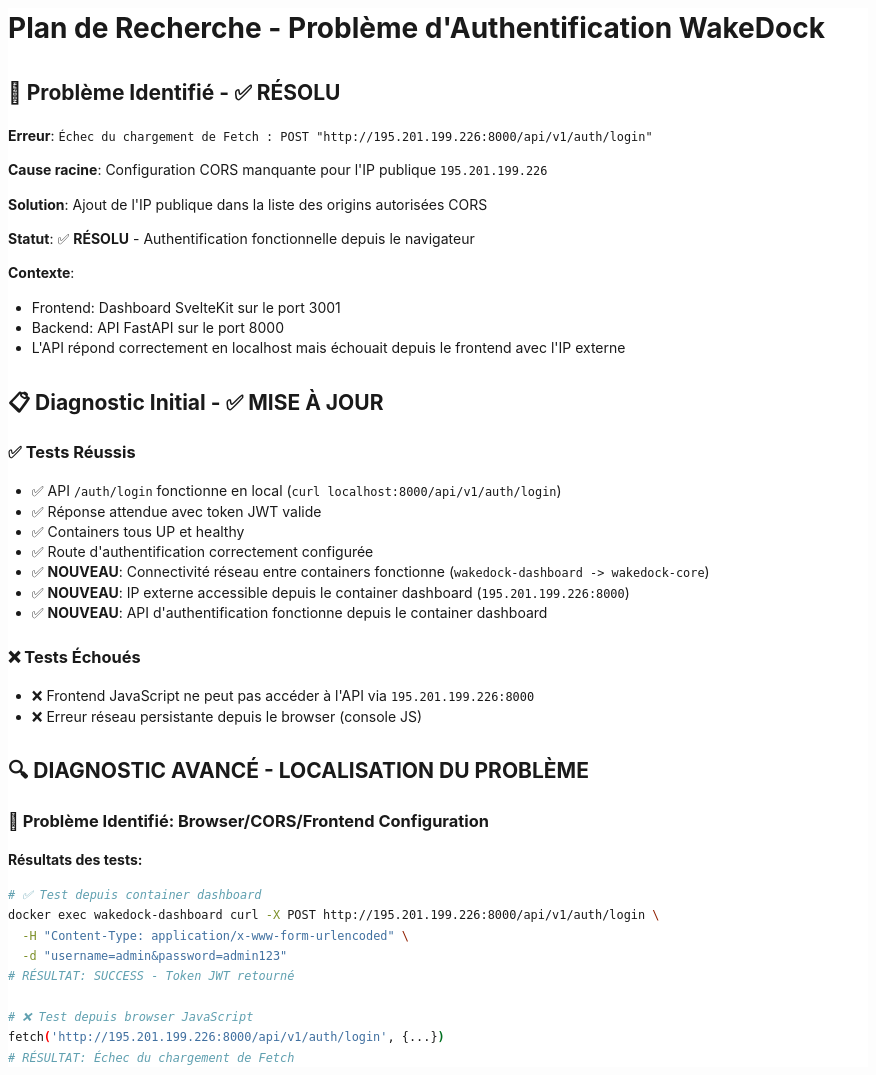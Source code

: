 # Plan de Recherche - Problème d'Authentification WakeDock

## 🚨 Problème Identifié - ✅ RÉSOLU

**Erreur**: `Échec du chargement de Fetch : POST "http://195.201.199.226:8000/api/v1/auth/login"`

**Cause racine**: Configuration CORS manquante pour l'IP publique `195.201.199.226`

**Solution**: Ajout de l'IP publique dans la liste des origins autorisées CORS

**Statut**: ✅ **RÉSOLU** - Authentification fonctionnelle depuis le navigateur

**Contexte**: 
- Frontend: Dashboard SvelteKit sur le port 3001
- Backend: API FastAPI sur le port 8000  
- L'API répond correctement en localhost mais échouait depuis le frontend avec l'IP externe

## 📋 Diagnostic Initial - ✅ MISE À JOUR

### ✅ Tests Réussis
- ✅ API `/auth/login` fonctionne en local (`curl localhost:8000/api/v1/auth/login`)
- ✅ Réponse attendue avec token JWT valide
- ✅ Containers tous UP et healthy
- ✅ Route d'authentification correctement configurée
- ✅ **NOUVEAU**: Connectivité réseau entre containers fonctionne (`wakedock-dashboard -> wakedock-core`)
- ✅ **NOUVEAU**: IP externe accessible depuis le container dashboard (`195.201.199.226:8000`)
- ✅ **NOUVEAU**: API d'authentification fonctionne depuis le container dashboard

### ❌ Tests Échoués  
- ❌ Frontend JavaScript ne peut pas accéder à l'API via `195.201.199.226:8000`
- ❌ Erreur réseau persistante depuis le browser (console JS)

## 🔍 **DIAGNOSTIC AVANCÉ - LOCALISATION DU PROBLÈME**

### 🎯 **Problème Identifié: Browser/CORS/Frontend Configuration**

**Résultats des tests:**
```bash
# ✅ Test depuis container dashboard
docker exec wakedock-dashboard curl -X POST http://195.201.199.226:8000/api/v1/auth/login \
  -H "Content-Type: application/x-www-form-urlencoded" \
  -d "username=admin&password=admin123"
# RÉSULTAT: SUCCESS - Token JWT retourné

# ❌ Test depuis browser JavaScript
fetch('http://195.201.199.226:8000/api/v1/auth/login', {...})
# RÉSULTAT: Échec du chargement de Fetch
```
